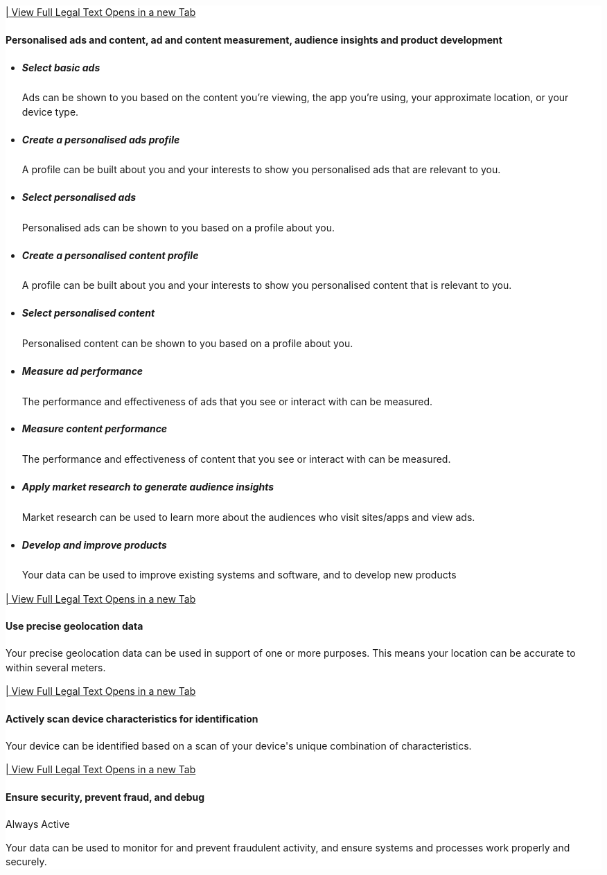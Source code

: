 [| View Full Legal Text Opens in a new Tab](https://tcf.cookiepedia.co.uk/?lang=en)

#### Personalised ads and content, ad and content measurement, audience insights and product development

- ##### Select basic ads
	Ads can be shown to you based on the content you’re viewing, the app you’re using, your approximate location, or your device type.

- ##### Create a personalised ads profile
	A profile can be built about you and your interests to show you personalised ads that are relevant to you.

- ##### Select personalised ads
	Personalised ads can be shown to you based on a profile about you.

- ##### Create a personalised content profile
	A profile can be built about you and your interests to show you personalised content that is relevant to you.

- ##### Select personalised content
	Personalised content can be shown to you based on a profile about you.

- ##### Measure ad performance
	The performance and effectiveness of ads that you see or interact with can be measured.

- ##### Measure content performance
	The performance and effectiveness of content that you see or interact with can be measured.

- ##### Apply market research to generate audience insights
	Market research can be used to learn more about the audiences who visit sites/apps and view ads.

- ##### Develop and improve products
	Your data can be used to improve existing systems and software, and to develop new products

[| View Full Legal Text Opens in a new Tab](https://tcf.cookiepedia.co.uk/?lang=en)

#### Use precise geolocation data

Your precise geolocation data can be used in support of one or more purposes. This means your location can be accurate to within several meters.

[| View Full Legal Text Opens in a new Tab](https://tcf.cookiepedia.co.uk/?lang=en)

#### Actively scan device characteristics for identification

Your device can be identified based on a scan of your device's unique combination of characteristics.

[| View Full Legal Text Opens in a new Tab](https://tcf.cookiepedia.co.uk/?lang=en)

#### Ensure security, prevent fraud, and debug

Always Active

Your data can be used to monitor for and prevent fraudulent activity, and ensure systems and processes work properly and securely.
